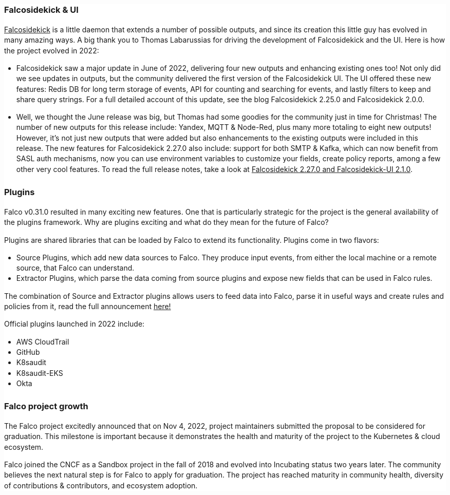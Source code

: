 ### Falcosidekick & UI
[Falcosidekick](https://github.com/falcosecurity/falcosidekick) is a little daemon that extends a number of possible outputs, and since its creation this little guy has evolved in many amazing ways. A big thank you to Thomas Labarussias for driving the development of Falcosidekick and the UI. Here is how the project evolved in 2022: 

- Falcosidekick saw a major update in June of 2022, delivering four new outputs and enhancing existing ones too! Not only did we see updates in outputs, but the community delivered the first version of the Falcosidekick UI. The UI offered these new features: Redis DB for long term storage of events, API for counting and searching for events, and lastly filters to keep and share query strings. For a full detailed account of this update, see the blog Falcosidekick 2.25.0 and Falcosidekick 2.0.0. 

- Well, we thought the June release was big, but Thomas had some goodies for the community just in time for Christmas! The number of new outputs for this release include: Yandex, MQTT & Node-Red, plus many more totaling to eight new outputs! However, it’s not just new outputs that were added but also enhancements to the existing outputs were included in this release. The new features for Falcosidekick 2.27.0 also include: support for both SMTP & Kafka, which can now benefit from SASL auth mechanisms, now you can use environment variables to customize your fields, create policy reports, among a few other very cool features. To read the full release notes, take a look at  [Falcosidekick 2.27.0 and Falcosidekick-UI 2.1.0](https://falco.org/blog/falcosidekick-2-27-0-ui-2-1-0/).

### Plugins 
Falco v0.31.0 resulted in many exciting new features. One that is particularly strategic for the project is the general availability of the plugins framework. Why are plugins exciting and what do they mean for the future of Falco? 

Plugins are shared libraries that can be loaded by Falco to extend its functionality. Plugins come in two flavors:

- Source Plugins, which add new data sources to Falco. They produce input events, from either the local machine or a remote source, that Falco can understand.
- Extractor Plugins, which parse the data coming from source plugins and expose new fields that can be used in Falco rules.

The combination of Source and Extractor plugins allows users to feed data into Falco, parse it in useful ways and create rules and policies from it, read the full announcement [here!](https://falco.org/blog/falco-announcing-plugins/) 

Official plugins launched in 2022 include: 
- AWS CloudTrail
- GitHub
- K8saudit
- K8saudit-EKS
- Okta

### Falco project growth
The Falco project excitedly announced that on Nov 4, 2022, project maintainers submitted the proposal to be considered for graduation. This milestone is important because it demonstrates the health and maturity of the project to the Kubernetes & cloud ecosystem.

Falco joined the CNCF as a Sandbox project in the fall of 2018 and evolved into Incubating status two years later. The community believes the next natural step is for Falco to apply for graduation. The project has reached maturity in community health, diversity of contributions & contributors, and ecosystem adoption.
